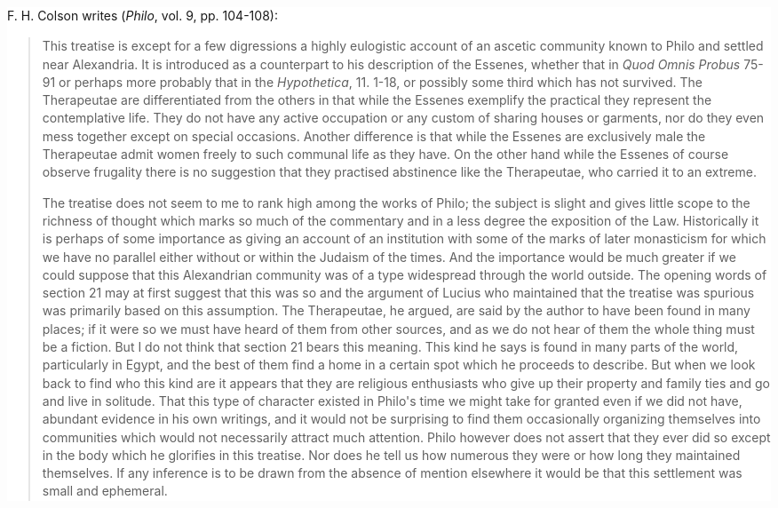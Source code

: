 F. H. Colson writes (_Philo_, vol. 9, pp. 104-108):

> This treatise is except for a few digressions a highly eulogistic account of an ascetic community known to Philo and settled near Alexandria. It is introduced as a counterpart to his description of the Essenes, whether that in _Quod Omnis Probus_ 75-91 or perhaps more probably that in the _Hypothetica_, 11. 1-18, or possibly some third which has not survived. The Therapeutae are differentiated from the others in that while the Essenes exemplify the practical they represent the contemplative life. They do not have any active occupation or any custom of sharing houses or garments, nor do they even mess together except on special occasions. Another difference is that while the Essenes are exclusively male the Therapeutae admit women freely to such communal life as they have. On the other hand while the Essenes of course observe frugality there is no suggestion that they practised abstinence like the Therapeutae, who carried it to an extreme.
> 
> The treatise does not seem to me to rank high among the works of Philo; the subject is slight and gives little scope to the richness of thought which marks so much of the commentary and in a less degree the exposition of the Law. Historically it is perhaps of some importance as giving an account of an institution with some of the marks of later monasticism for which we have no parallel either without or within the Judaism of the times. And the importance would be much greater if we could suppose that this Alexandrian community was of a type widespread through the world outside. The opening words of section 21 may at first suggest that this was so and the argument of Lucius who maintained that the treatise was spurious was primarily based on this assumption. The Therapeutae, he argued, are said by the author to have been found in many places; if it were so we must have heard of them from other sources, and as we do not hear of them the whole thing must be a fiction. But I do not think that section 21 bears this meaning. This kind he says is found in many parts of the world, particularly in Egypt, and the best of them find a home in a certain spot which he proceeds to describe. But when we look back to find who this kind are it appears that they are religious enthusiasts who give up their property and family ties and go and live in solitude. That this type of character existed in Philo's time we might take for granted even if we did not have, abundant evidence in his own writings, and it would not be surprising to find them occasionally organizing themselves into communities which would not necessarily attract much attention. Philo however does not assert that they ever did so except in the body which he glorifies in this treatise. Nor does he tell us how numerous they were or how long they maintained themselves. If any inference is to be drawn from the absence of mention elsewhere it would be that this settlement was small and ephemeral.
> 